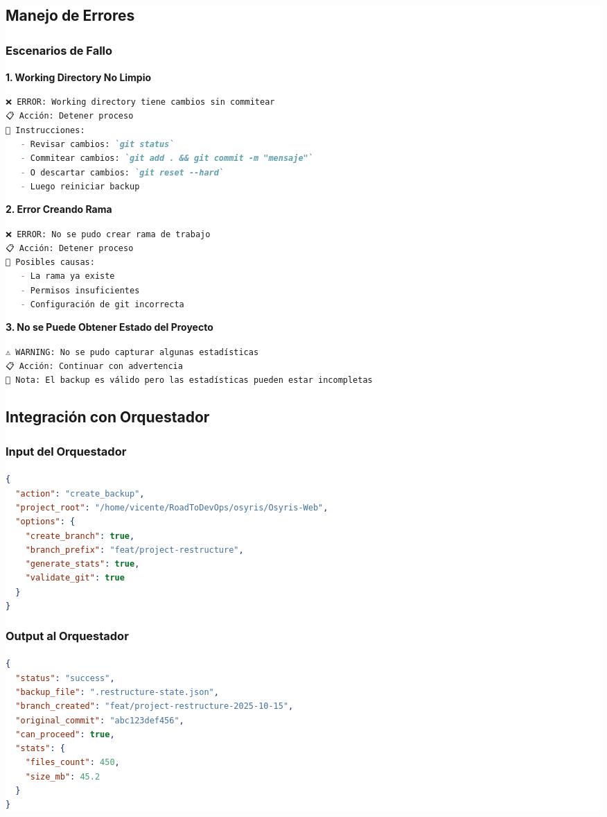 ## Manejo de Errores

### Escenarios de Fallo

**1. Working Directory No Limpio**
```markdown
❌ ERROR: Working directory tiene cambios sin commitear
📋 Acción: Detener proceso
📝 Instrucciones:
   - Revisar cambios: `git status`
   - Commitear cambios: `git add . && git commit -m "mensaje"`
   - O descartar cambios: `git reset --hard`
   - Luego reiniciar backup
```

**2. Error Creando Rama**
```markdown
❌ ERROR: No se pudo crear rama de trabajo
📋 Acción: Detener proceso
📝 Posibles causas:
   - La rama ya existe
   - Permisos insuficientes
   - Configuración de git incorrecta
```

**3. No se Puede Obtener Estado del Proyecto**
```markdown
⚠️ WARNING: No se pudo capturar algunas estadísticas
📋 Acción: Continuar con advertencia
📝 Nota: El backup es válido pero las estadísticas pueden estar incompletas
```

## Integración con Orquestador

### Input del Orquestador
```json
{
  "action": "create_backup",
  "project_root": "/home/vicente/RoadToDevOps/osyris/Osyris-Web",
  "options": {
    "create_branch": true,
    "branch_prefix": "feat/project-restructure",
    "generate_stats": true,
    "validate_git": true
  }
}
```

### Output al Orquestador
```json
{
  "status": "success",
  "backup_file": ".restructure-state.json",
  "branch_created": "feat/project-restructure-2025-10-15",
  "original_commit": "abc123def456",
  "can_proceed": true,
  "stats": {
    "files_count": 450,
    "size_mb": 45.2
  }
}
```
